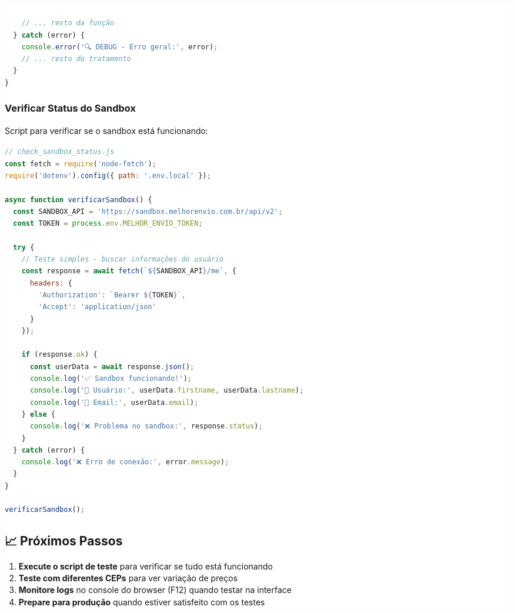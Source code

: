 ```typescript

    // ... resto da função
  } catch (error) {
    console.error('🔍 DEBUG - Erro geral:', error);
    // ... resto do tratamento
  }
}
```

### Verificar Status do Sandbox

Script para verificar se o sandbox está funcionando:

```javascript
// check_sandbox_status.js
const fetch = require('node-fetch');
require('dotenv').config({ path: '.env.local' });

async function verificarSandbox() {
  const SANDBOX_API = 'https://sandbox.melhorenvio.com.br/api/v2';
  const TOKEN = process.env.MELHOR_ENVIO_TOKEN;

  try {
    // Teste simples - buscar informações do usuário
    const response = await fetch(`${SANDBOX_API}/me`, {
      headers: {
        'Authorization': `Bearer ${TOKEN}`,
        'Accept': 'application/json'
      }
    });

    if (response.ok) {
      const userData = await response.json();
      console.log('✅ Sandbox funcionando!');
      console.log('👤 Usuário:', userData.firstname, userData.lastname);
      console.log('📧 Email:', userData.email);
    } else {
      console.log('❌ Problema no sandbox:', response.status);
    }
  } catch (error) {
    console.log('❌ Erro de conexão:', error.message);
  }
}

verificarSandbox();
```

## 📈 Próximos Passos

1. **Execute o script de teste** para verificar se tudo está funcionando
2. **Teste com diferentes CEPs** para ver variação de preços
3. **Monitore logs** no console do browser (F12) quando testar na interface
4. **Prepare para produção** quando estiver satisfeito com os testes
